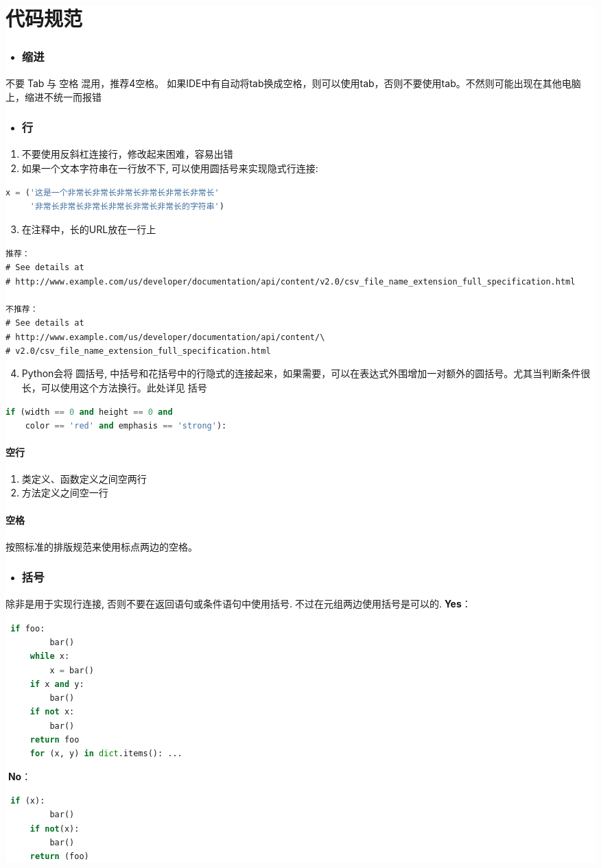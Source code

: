# 代码规范

- ### 缩进
不要 Tab 与 空格 混用，推荐4空格。
如果IDE中有自动将tab换成空格，则可以使用tab，否则不要使用tab。不然则可能出现在其他电脑上，缩进不统一而报错

* ### 行
1. 不要使用反斜杠连接行，修改起来困难，容易出错
2. 如果一个文本字符串在一行放不下, 可以使用圆括号来实现隐式行连接:
```python
x = ('这是一个非常长非常长非常长非常长非常长非常长'
     '非常长非常长非常长非常长非常长非常长的字符串')
```
3. 在注释中，长的URL放在一行上
```
推荐：
# See details at
# http://www.example.com/us/developer/documentation/api/content/v2.0/csv_file_name_extension_full_specification.html

不推荐：
# See details at
# http://www.example.com/us/developer/documentation/api/content/\
# v2.0/csv_file_name_extension_full_specification.html
```

4. Python会将 圆括号, 中括号和花括号中的行隐式的连接起来，如果需要，可以在表达式外围增加一对额外的圆括号。尤其当判断条件很长，可以使用这个方法换行。此处详见 括号

```python
if (width == 0 and height == 0 and
    color == 'red' and emphasis == 'strong'):
```
 #### 				空行

1. 类定义、函数定义之间空两行
2. 方法定义之间空一行

#### 				空格
按照标准的排版规范来使用标点两边的空格。

- ### 括号
除非是用于实现行连接, 否则不要在返回语句或条件语句中使用括号. 不过在元组两边使用括号是可以的.
**Yes**：
```python
 if foo:
         bar()
     while x:
         x = bar()
     if x and y:
         bar()
     if not x:
         bar()
     return foo
     for (x, y) in dict.items(): ...
```
​        **No**：
```python
 if (x):
         bar()
     if not(x):
         bar()
     return (foo)
```
